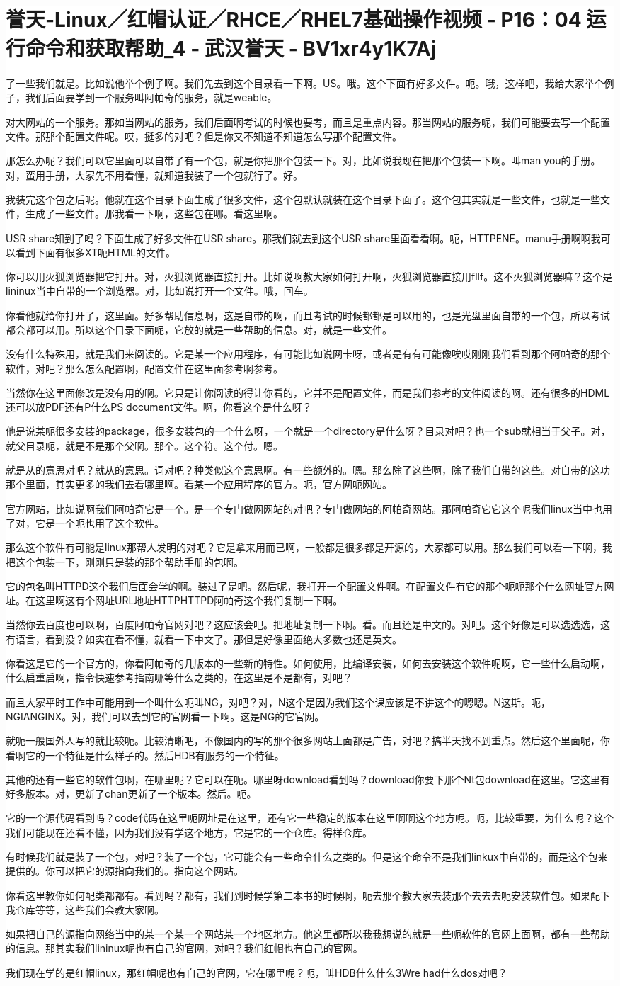 # 誉天-Linux／红帽认证／RHCE／RHEL7基础操作视频 - P16：04 运行命令和获取帮助_4 - 武汉誉天 - BV1xr4y1K7Aj

了一些我们就是。比如说他举个例子啊。我们先去到这个目录看一下啊。US。哦。这个下面有好多文件。呃。哦，这样吧，我给大家举个例子，我们后面要学到一个服务叫阿帕奇的服务，就是weable。

对大网站的一个服务。那如当网站的服务，我们后面啊考试的时候也要考，而且是重点内容。那当网站的服务呢，我们可能要去写一个配置文件。那那个配置文件呢。哎，挺多的对吧？但是你又不知道不知道怎么写那个配置文件。

那怎么办呢？我们可以它里面可以自带了有一个包，就是你把那个包装一下。对，比如说我现在把那个包装一下啊。叫man you的手册。对，蛮用手册，大家先不用看懂，就知道我装了一个包就行了。好。

我装完这个包之后呢。他就在这个目录下面生成了很多文件，这个包默认就装在这个目录下面了。这个包其实就是一些文件，也就是一些文件，生成了一些文件。那我看一下啊，这些包在哪。看这里啊。

USR share知到了吗？下面生成了好多文件在USR share。那我们就去到这个USR share里面看看啊。呃，HTTPENE。manu手册啊啊我可以看到下面有很多XT呃HTML的文件。

你可以用火狐浏览器把它打开。对，火狐浏览器直接打开。比如说啊教大家如何打开啊，火狐浏览器直接用fllf。这不火狐浏览器嘛？这个是lininux当中自带的一个浏览器。对，比如说打开一个文件。哦，回车。

你看他就给你打开了，这里面。好多帮助信息啊，这是自带的啊，而且考试的时候都都是可以用的，也是光盘里面自带的一个包，所以考试都会都可以用。所以这个目录下面呢，它放的就是一些帮助的信息。对，就是一些文件。

没有什么特殊用，就是我们来阅读的。它是某一个应用程序，有可能比如说网卡呀，或者是有有可能像唉哎刚刚我们看到那个阿帕奇的那个软件，对吧？那么怎么配置啊，配置文件在这里面参考啊参考。

当然你在这里面修改是没有用的啊。它只是让你阅读的得让你看的，它并不是配置文件，而是我们参考的文件阅读的啊。还有很多的HDML还可以放PDF还有P什么PS document文件。啊，你看这个是什么呀？

他是说某呃很多安装的package，很多安装包的一个什么呀，一个就是一个directory是什么呀？目录对吧？也一个sub就相当于父子。对，就父目录呃，就是不是那个父啊。那个。这个符。这个付。嗯。

就是从的意思对吧？就从的意思。词对吧？种类似这个意思啊。有一些额外的。嗯。那么除了这些啊，除了我们自带的这些。对自带的这功那个里面，其实更多的我们去看哪里啊。看某一个应用程序的官方。呃，官方网呃网站。

官方网站，比如说啊我们阿帕奇它是一个。是一个专门做网网站的对吧？专门做网站的阿帕奇网站。那阿帕奇它它这个呢我们linux当中也用了对，它是一个呃也用了这个软件。

那么这个软件有可能是linux那帮人发明的对吧？它是拿来用而已啊，一般都是很多都是开源的，大家都可以用。那么我们可以看一下啊，我把这个包装一下，刚刚只是装的那个帮助手册的包啊。

它的包名叫HTTPD这个我们后面会学的啊。装过了是吧。然后呢，我打开一个配置文件啊。在配置文件有它的那个呃呃那个什么网址官方网址。在这里啊这有个网址URL地址HTTPHTTPD阿帕奇这个我们复制一下啊。

当然你去百度也可以啊，百度阿帕奇官网对吧？这应该会吧。把地址复制一下啊。看。而且还是中文的。对吧。这个好像是可以选选选，这有语言，看到没？如实在看不懂，就看一下中文了。那但是好像里面绝大多数也还是英文。

你看这是它的一个官方的，你看阿帕奇的几版本的一些新的特性。如何使用，比编译安装，如何去安装这个软件呢啊，它一些什么启动啊，什么启重启啊，指令快速参考指南哪等什么之类的，在这里是不是都有，对吧？

而且大家平时工作中可能用到一个叫什么呃叫NG，对吧？对，N这个是因为我们这个课应该是不讲这个的嗯嗯。N这斯。呃，NGIANGINX。对，我们可以去到它的官网看一下啊。这是NG的它官网。

就呃一般国外人写的就比较呃。比较清晰吧，不像国内的写的那个很多网站上面都是广告，对吧？搞半天找不到重点。然后这个里面呢，你看啊它的一个特征是什么样子的。然后HDB有服务的一个特征。

其他的还有一些它的软件包啊，在哪里呢？它可以在呃。哪里呀download看到吗？download你要下那个Nt包download在这里。它这里有好多版本。对，更新了chan更新了一个版本。然后。呃。

它的一个源代码看到吗？code代码在这里呃网址是在这里，还有它一些稳定的版本在这里啊啊这个地方呢。呃，比较重要，为什么呢？这个我们可能现在还看不懂，因为我们没有学这个地方，它是它的一个仓库。得样仓库。

有时候我们就是装了一个包，对吧？装了一个包，它可能会有一些命令什么之类的。但是这个命令不是我们linkux中自带的，而是这个包来提供的。你可以把它的源指向我们的。指向这个网站。

你看这里教你如何配类都都有。看到吗？都有，我们到时候学第二本书的时候啊，呃去那个教大家去装那个去去去呃安装软件包。如果配下我仓库等等，这些我们会教大家啊。

如果把自己的源指向网络当中的某一个某一个网站某一个地区地方。他这里都所以我我想说的就是一些呃软件的官网上面啊，都有一些帮助的信息。那其实我们lininux呢也有自己的官网，对吧？我们红帽也有自己的官网。

我们现在学的是红帽linux，那红帽呢也有自己的官网，它在哪里呢？呃，叫HDB什么什么3Wre had什么dos对吧？


